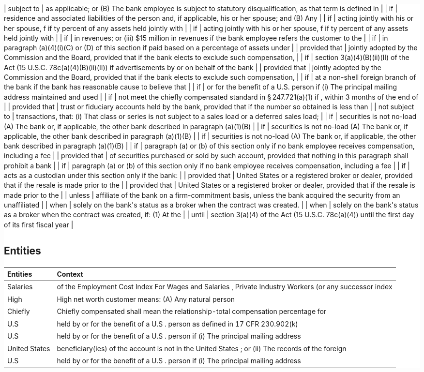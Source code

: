 | subject to     | as applicable; or (B) The bank employee is subject to statutory disqualification, as that term is defined in             |
| if             | residence and associated liabilities of the person and, if applicable, his or her spouse; and (B) Any                    |
| if             | acting jointly with his or her spouse, f if ty percent of any assets held jointly with                                   |
| if             | acting jointly with his or her spouse, f if ty percent of any assets held jointly with                                   |
| if             | in revenues; or (iii) $15 million in revenues if the bank employee refers the customer to the                            |
| if             | in paragraph (a)(4)(i)(C) or (D) of this section if paid based on a percentage of assets under                           |
| provided that  | jointly adopted by the Commission and the Board, provided that if the bank elects to exclude such compensation,          |
| if             | section 3(a)(4)(B)(ii)(II) of the Act (15 U.S.C. 78c(a)(4)(B)(ii)(II)) if advertisements by or on behalf of the bank     |
| provided that  | jointly adopted by the Commission and the Board, provided that if the bank elects to exclude such compensation,          |
| if             | at a non-shell foreign branch of the bank if the bank has reasonable cause to believe that                               |
| if             | or for the benefit of a U.S. person if (i) The principal mailing address maintained and used                             |
| if             | not meet the chiefly compensated standard in &#167;&#8201;247.721(a)(1) if , within 3 months of the end of               |
| provided that  | trust or fiduciary accounts held by the bank, provided that if the number so obtained is less than                       |
| not subject to | transactions, that: (i) That class or series is not subject to a sales load or a deferred sales load;                    |
| if             | securities is not no-load (A) The bank or, if applicable, the other bank described in paragraph (a)(1)(B)                |
| if             | securities is not no-load (A) The bank or, if applicable, the other bank described in paragraph (a)(1)(B)                |
| if             | securities is not no-load (A) The bank or, if applicable, the other bank described in paragraph (a)(1)(B)                |
| if             | paragraph (a) or (b) of this section only if no bank employee receives compensation, including a fee                     |
| provided that  | of securities purchased or sold by such account, provided that nothing in this paragraph shall prohibit a bank           |
| if             | paragraph (a) or (b) of this section only if no bank employee receives compensation, including a fee                     |
| if             | acts as a custodian under this section only if  the bank:                                                                |
| provided that  | United States or a registered broker or dealer, provided that if the resale is made prior to the                         |
| provided that  | United States or a registered broker or dealer, provided that if the resale is made prior to the                         |
| unless         | affiliate of the bank on a firm-commitment basis, unless the bank acquired the security from an unaffiliated             |
| when           | solely on the bank's status as a broker when  the contract was created.                                                  |
| when           | solely on the bank's status as a broker when the contract was created, if: (1) At the                                    |
| until          | section 3(a)(4) of the Act (15 U.S.C. 78c(a)(4)) until the first day of its first fiscal year                            |


## Entities

| Entities      | Context                                                                                                     |
|:--------------|:------------------------------------------------------------------------------------------------------------|
| Salaries      | of the Employment Cost Index For Wages and Salaries , Private Industry Workers (or any successor index      |
| High          | High net worth customer means: (A) Any natural person                                                       |
| Chiefly       | Chiefly compensated shall mean the relationship-total compensation percentage for                           |
| U.S           | held by or for the benefit of a U.S . person as defined in 17 CFR 230.902(k)                                |
| U.S           | held by or for the benefit of a U.S . person if (i) The principal mailing address                           |
| United States | beneficiary(ies) of the account is not in the United States ; or (ii) The records of the foreign            |
| U.S           | held by or for the benefit of a U.S . person if (i) The principal mailing address                           |
